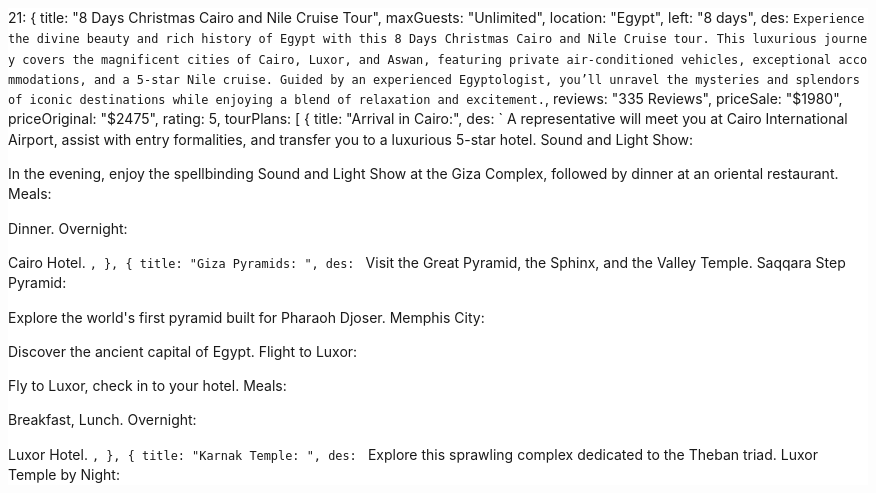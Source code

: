   21: {
    title: "8 Days Christmas Cairo and Nile Cruise Tour",
    maxGuests: "Unlimited",
    location: "Egypt",
    left: "8 days",
    des: `Experience the divine beauty and rich history of Egypt with this 8 Days Christmas Cairo and Nile Cruise tour. This luxurious journey covers the magnificent cities of Cairo, Luxor, and Aswan, featuring private air-conditioned vehicles, exceptional accommodations, and a 5-star Nile cruise. Guided by an experienced Egyptologist, you’ll unravel the mysteries and splendors of iconic destinations while enjoying a blend of relaxation and excitement.`,
    reviews: "335 Reviews",
    priceSale: "$1980",
    priceOriginal: "$2475",
    rating: 5,
    tourPlans: [
      {
        title: "Arrival in Cairo:",
        des: ` A representative will meet you at Cairo International Airport, assist with entry formalities, and transfer you to a luxurious 5-star hotel.
Sound and Light Show:

In the evening, enjoy the spellbinding Sound and Light Show at the Giza Complex, followed by dinner at an oriental restaurant.
Meals:

Dinner.
Overnight:

Cairo Hotel.
`,
      },
      {
        title: "Giza Pyramids: ",
        des: ` Visit the Great Pyramid, the Sphinx, and the Valley Temple.
Saqqara Step Pyramid:

Explore the world's first pyramid built for Pharaoh Djoser.
Memphis City:

Discover the ancient capital of Egypt.
Flight to Luxor:

Fly to Luxor, check in to your hotel.
Meals:

Breakfast, Lunch.
Overnight:

Luxor Hotel.
`,
      },
      {
        title: "Karnak Temple: ",
        des: ` Explore this sprawling complex dedicated to the Theban triad.
Luxor Temple by Night:
